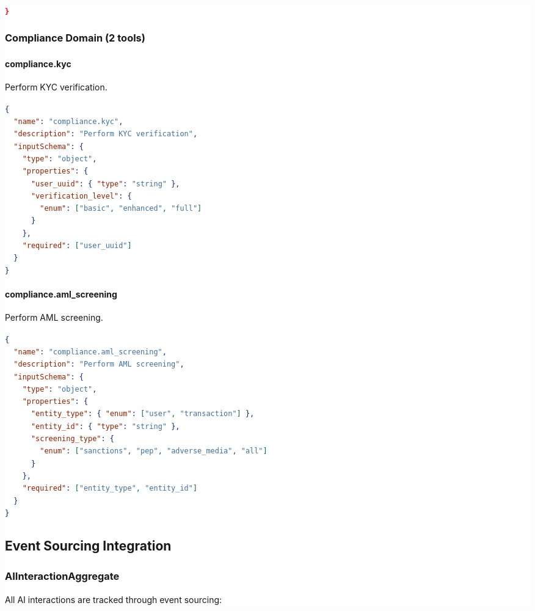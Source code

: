 ```json
}
```

### Compliance Domain (2 tools)

#### compliance.kyc
Perform KYC verification.

```json
{
  "name": "compliance.kyc",
  "description": "Perform KYC verification",
  "inputSchema": {
    "type": "object",
    "properties": {
      "user_uuid": { "type": "string" },
      "verification_level": { 
        "enum": ["basic", "enhanced", "full"]
      }
    },
    "required": ["user_uuid"]
  }
}
```

#### compliance.aml_screening
Perform AML screening.

```json
{
  "name": "compliance.aml_screening",
  "description": "Perform AML screening",
  "inputSchema": {
    "type": "object",
    "properties": {
      "entity_type": { "enum": ["user", "transaction"] },
      "entity_id": { "type": "string" },
      "screening_type": { 
        "enum": ["sanctions", "pep", "adverse_media", "all"]
      }
    },
    "required": ["entity_type", "entity_id"]
  }
}
```

## Event Sourcing Integration

### AIInteractionAggregate

All AI interactions are tracked through event sourcing:
